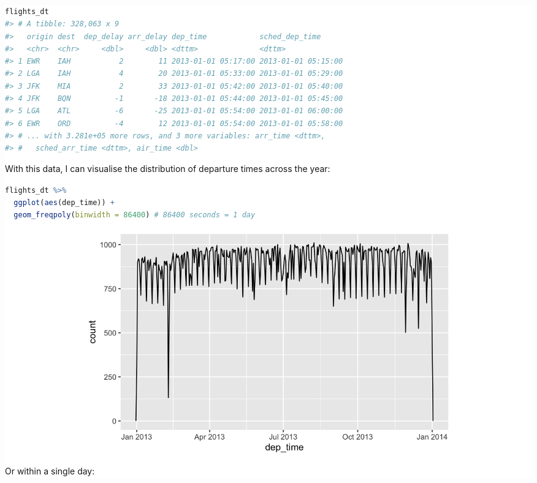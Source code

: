 ```r
flights_dt
#> # A tibble: 328,063 x 9
#>   origin dest  dep_delay arr_delay dep_time            sched_dep_time     
#>   <chr>  <chr>     <dbl>     <dbl> <dttm>              <dttm>             
#> 1 EWR    IAH           2        11 2013-01-01 05:17:00 2013-01-01 05:15:00
#> 2 LGA    IAH           4        20 2013-01-01 05:33:00 2013-01-01 05:29:00
#> 3 JFK    MIA           2        33 2013-01-01 05:42:00 2013-01-01 05:40:00
#> 4 JFK    BQN          -1       -18 2013-01-01 05:44:00 2013-01-01 05:45:00
#> 5 LGA    ATL          -6       -25 2013-01-01 05:54:00 2013-01-01 06:00:00
#> 6 EWR    ORD          -4        12 2013-01-01 05:54:00 2013-01-01 05:58:00
#> # ... with 3.281e+05 more rows, and 3 more variables: arr_time <dttm>,
#> #   sched_arr_time <dttm>, air_time <dbl>
```

With this data, I can visualise the distribution of departure times across the year:


```r
flights_dt %>% 
  ggplot(aes(dep_time)) + 
  geom_freqpoly(binwidth = 86400) # 86400 seconds = 1 day
```

<img src="datetimes_files/figure-html/unnamed-chunk-10-1.png" width="70%" style="display: block; margin: auto;" />

Or within a single day:
